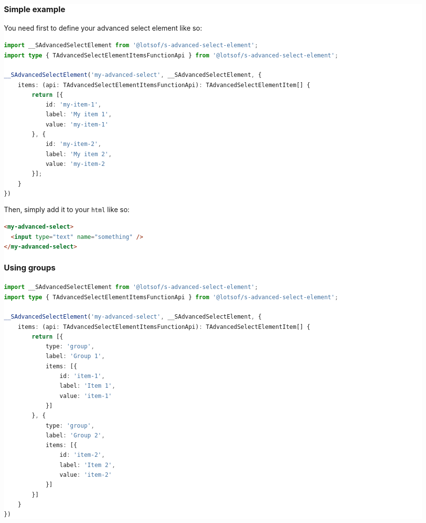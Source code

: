 ### Simple example

You need first to define your advanced select element like so:

```ts
import __SAdvancedSelectElement from '@lotsof/s-advanced-select-element';
import type { TAdvancedSelectElementItemsFunctionApi } from '@lotsof/s-advanced-select-element';

__SAdvancedSelectElement('my-advanced-select', __SAdvancedSelectElement, {
    items: (api: TAdvancedSelectElementItemsFunctionApi): TAdvancedSelectElementItem[] {
        return [{
            id: 'my-item-1',
            label: 'My item 1',
            value: 'my-item-1'
        }, {
            id: 'my-item-2',
            label: 'My item 2',
            value: 'my-item-2
        }];
    }
})
```

Then, simply add it to your `html` like so:

```html
<my-advanced-select>
  <input type="text" name="something" />
</my-advanced-select>
```

### Using groups

```ts
import __SAdvancedSelectElement from '@lotsof/s-advanced-select-element';
import type { TAdvancedSelectElementItemsFunctionApi } from '@lotsof/s-advanced-select-element';

__SAdvancedSelectElement('my-advanced-select', __SAdvancedSelectElement, {
    items: (api: TAdvancedSelectElementItemsFunctionApi): TAdvancedSelectElementItem[] {
        return [{
            type: 'group',
            label: 'Group 1',
            items: [{
                id: 'item-1',
                label: 'Item 1',
                value: 'item-1'
            }]
        }, {
            type: 'group',
            label: 'Group 2',
            items: [{
                id: 'item-2',
                label: 'Item 2',
                value: 'item-2'
            }]
        }]
    }
})
```
